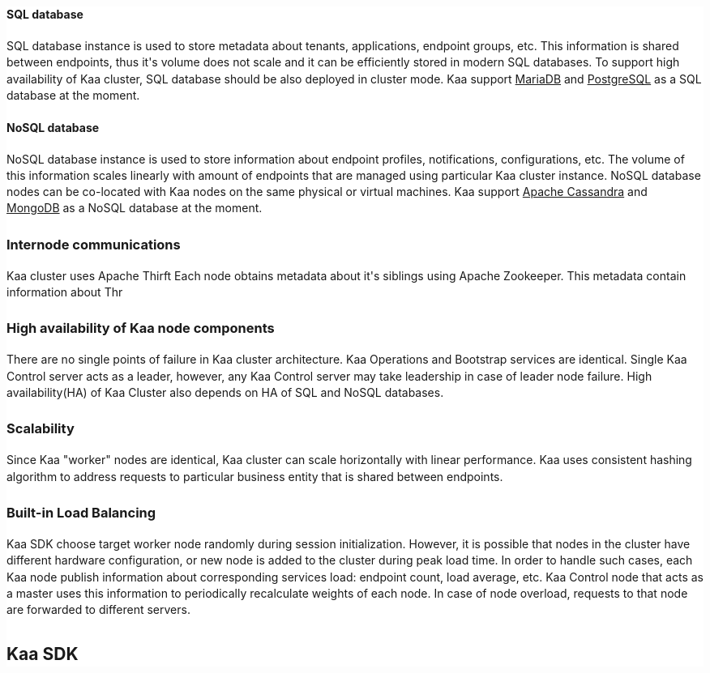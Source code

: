 #### SQL database

SQL database instance is used to store metadata about tenants, applications, endpoint groups, etc. 
This information is shared between endpoints, thus it's volume does not scale and it can be efficiently stored in modern SQL databases. 
To support high availability of Kaa cluster, SQL database should be also deployed in cluster mode.
Kaa support [MariaDB](https://mariadb.org/) and [PostgreSQL](https://www.postgresql.org/) as a SQL database at the moment.

#### NoSQL database

NoSQL database instance is used to store information about endpoint profiles, notifications, configurations, etc. 
The volume of this information scales linearly with amount of endpoints that are managed using particular Kaa cluster instance. 
NoSQL database nodes can be co-located with Kaa nodes on the same physical or virtual machines. 
Kaa support [Apache Cassandra](http://cassandra.apache.org/) and [MongoDB](https://www.mongodb.com/) as a NoSQL database at the moment.

### Internode communications

Kaa cluster uses Apache Thirft 
Each node obtains metadata about it's siblings using Apache Zookeeper. This metadata contain information about Thr

### High availability of Kaa node components

There are no single points of failure in Kaa cluster architecture. Kaa Operations and Bootstrap services are identical. 
Single Kaa Control server acts as a leader, however, any Kaa Control server may take leadership in case of leader node failure.
High availability(HA) of Kaa Cluster also depends on HA of SQL and NoSQL databases.

### Scalability

Since Kaa "worker" nodes are identical, Kaa cluster can scale horizontally with linear performance. 
Kaa uses consistent hashing algorithm to address requests to particular business entity that is shared between endpoints.

### Built-in Load Balancing

Kaa SDK choose target worker node randomly during session initialization. 
However, it is possible that nodes in the cluster have different hardware configuration, or new node is added to the cluster during peak load time.
In order to handle such cases, each Kaa node publish information about corresponding services load: endpoint count, load average, etc.
Kaa Control node that acts as a master uses this information to periodically recalculate weights of each node. 
In case of node overload, requests to that node are forwarded to different servers.

## Kaa SDK
